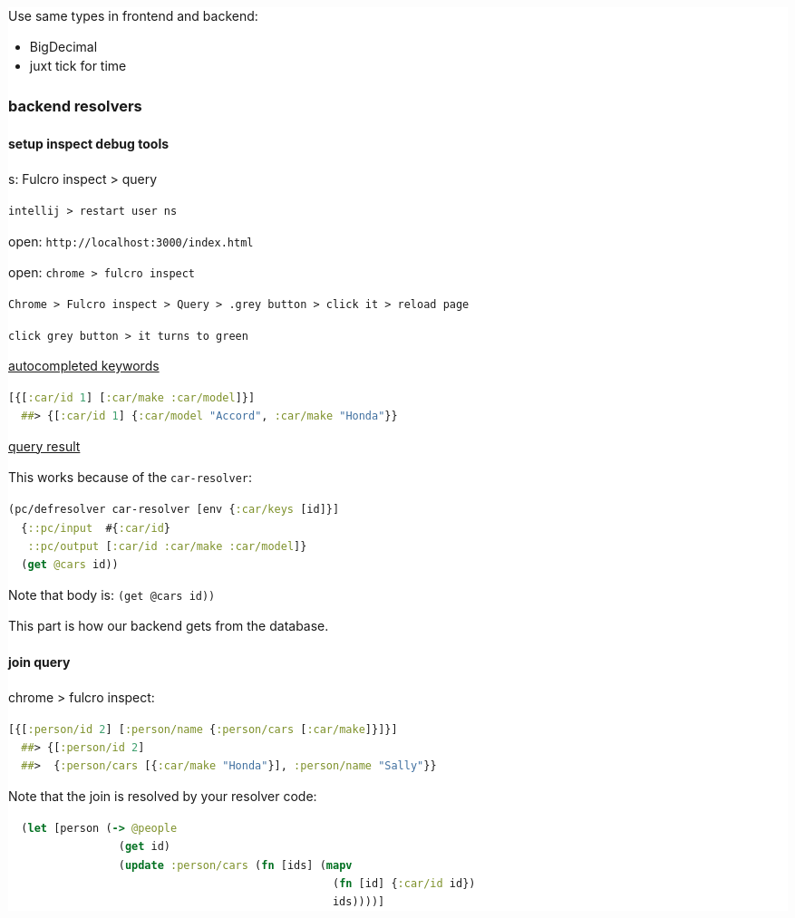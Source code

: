 Use same types in frontend and backend:

- BigDecimal
- juxt tick for time

### backend resolvers

#### setup inspect debug tools

s: Fulcro inspect > query

`intellij > restart user ns`

open: `http://localhost:3000/index.html`

open: `chrome > fulcro inspect`

`Chrome > Fulcro inspect > Query > .grey button > click it > reload page` 

`click grey button > it turns to green`

[autocompleted keywords](/Users/mertnuhoglu/gdrive/keynote_resimler/screencapture/scs20200717_160804.jpg)

```clojure
[{[:car/id 1] [:car/make :car/model]}]
  ##> {[:car/id 1] {:car/model "Accord", :car/make "Honda"}}
```

[query result](/Users/mertnuhoglu/gdrive/keynote_resimler/screencapture/scs20200717_160920.jpg)

This works because of the `car-resolver`:

```clojure
(pc/defresolver car-resolver [env {:car/keys [id]}]
  {::pc/input  #{:car/id}
   ::pc/output [:car/id :car/make :car/model]}
  (get @cars id))
```

Note that body is: `(get @cars id))`

This part is how our backend gets from the database.

#### join query

chrome > fulcro inspect:

```clojure
[{[:person/id 2] [:person/name {:person/cars [:car/make]}]}]
  ##> {[:person/id 2]
  ##>  {:person/cars [{:car/make "Honda"}], :person/name "Sally"}}
```

Note that the join is resolved by your resolver code:

```clojure
  (let [person (-> @people
                 (get id)
                 (update :person/cars (fn [ids] (mapv
                                                  (fn [id] {:car/id id})
                                                  ids))))]
```
